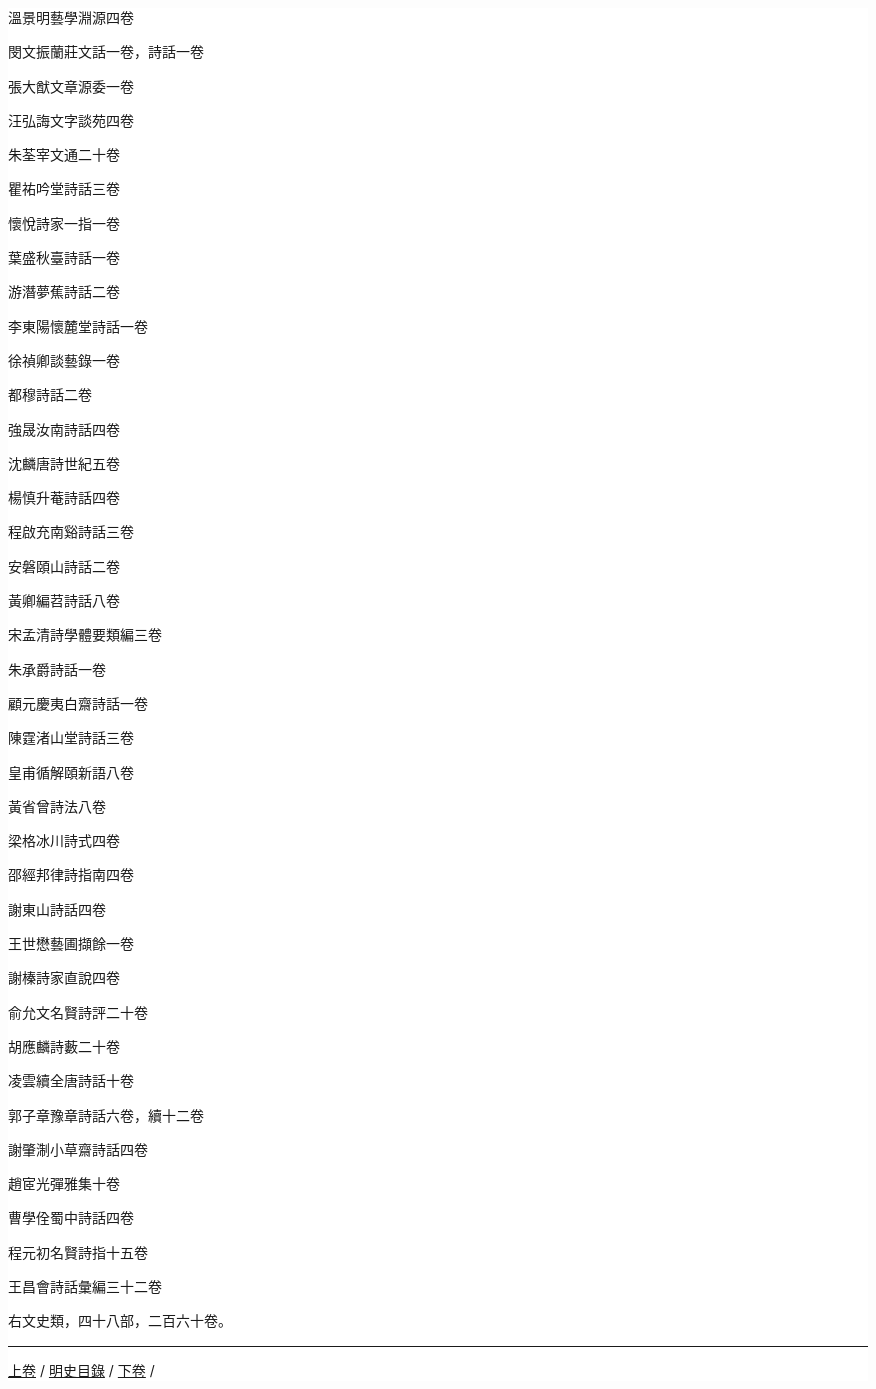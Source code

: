   溫景明藝學淵源四卷  

  閔文振蘭莊文話一卷，詩話一卷  

  張大猷文章源委一卷  

  汪弘誨文字談苑四卷  

  朱荃宰文通二十卷  

  瞿祐吟堂詩話三卷  

  懷悅詩家一指一卷  

  葉盛秋臺詩話一卷  

  游潛夢蕉詩話二卷  

  李東陽懷麓堂詩話一卷  

  徐禎卿談藝錄一卷  

  都穆詩話二卷  

  強晟汝南詩話四卷  

  沈麟唐詩世紀五卷  

  楊慎升菴詩話四卷  

  程啟充南谿詩話三卷  

  安磐頤山詩話二卷  

  黃卿編苕詩話八卷  

  宋孟清詩學體要類編三卷  

  朱承爵詩話一卷  

  顧元慶夷白齋詩話一卷  

  陳霆渚山堂詩話三卷  

  皇甫循解頤新語八卷  

  黃省曾詩法八卷  

  梁格冰川詩式四卷  

  邵經邦律詩指南四卷  

  謝東山詩話四卷  

  王世懋藝圃擷餘一卷  

  謝榛詩家直說四卷  

  俞允文名賢詩評二十卷  

  胡應麟詩藪二十卷  

  凌雲續全唐詩話十卷  

  郭子章豫章詩話六卷，續十二卷  

  謝肇淛小草齋詩話四卷  

  趙宧光彈雅集十卷  

  曹學佺蜀中詩話四卷  

  程元初名賢詩指十五卷  

  王昌會詩話彙編三十二卷

右文史類，四十八部，二百六十卷。

* * *

  [上卷](098.md) / [明史目錄](a24.md) / [下卷](100.md) / 

    